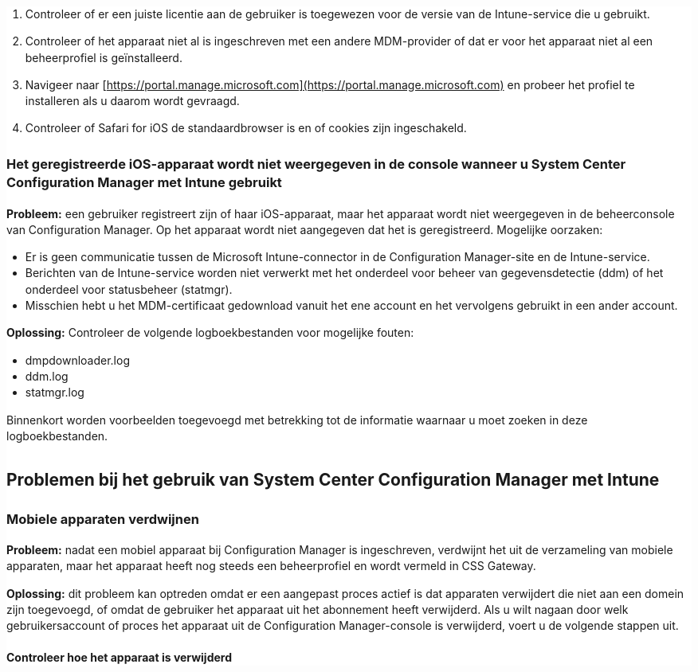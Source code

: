 1.  Controleer of er een juiste licentie aan de gebruiker is toegewezen voor de versie van de Intune-service die u gebruikt.

2.  Controleer of het apparaat niet al is ingeschreven met een andere MDM-provider of dat er voor het apparaat niet al een beheerprofiel is geïnstalleerd.

3.  Navigeer naar [https://portal.manage.microsoft.com](https://portal.manage.microsoft.com) en probeer het profiel te installeren als u daarom wordt gevraagd.

4.  Controleer of Safari for iOS de standaardbrowser is en of cookies zijn ingeschakeld.

### <a name="enrolled-ios-device-doesnt-appear-in-console-when-using-system-center-configuration-manager-with-intune"></a>Het geregistreerde iOS-apparaat wordt niet weergegeven in de console wanneer u System Center Configuration Manager met Intune gebruikt
**Probleem:** een gebruiker registreert zijn of haar iOS-apparaat, maar het apparaat wordt niet weergegeven in de beheerconsole van Configuration Manager. Op het apparaat wordt niet aangegeven dat het is geregistreerd. Mogelijke oorzaken:

- Er is geen communicatie tussen de Microsoft Intune-connector in de Configuration Manager-site en de Intune-service.
- Berichten van de Intune-service worden niet verwerkt met het onderdeel voor beheer van gegevensdetectie (ddm) of het onderdeel voor statusbeheer (statmgr).
- Misschien hebt u het MDM-certificaat gedownload vanuit het ene account en het vervolgens gebruikt in een ander account.


**Oplossing:** Controleer de volgende logboekbestanden voor mogelijke fouten:

- dmpdownloader.log
- ddm.log
- statmgr.log

Binnenkort worden voorbeelden toegevoegd met betrekking tot de informatie waarnaar u moet zoeken in deze logboekbestanden.


## <a name="issues-when-using-system-center-configuration-manager-with-intune"></a>Problemen bij het gebruik van System Center Configuration Manager met Intune
### <a name="mobile-devices-disappear"></a>Mobiele apparaten verdwijnen
**Probleem:** nadat een mobiel apparaat bij Configuration Manager is ingeschreven, verdwijnt het uit de verzameling van mobiele apparaten, maar het apparaat heeft nog steeds een beheerprofiel en wordt vermeld in CSS Gateway.

**Oplossing:** dit probleem kan optreden omdat er een aangepast proces actief is dat apparaten verwijdert die niet aan een domein zijn toegevoegd, of omdat de gebruiker het apparaat uit het abonnement heeft verwijderd. Als u wilt nagaan door welk gebruikersaccount of proces het apparaat uit de Configuration Manager-console is verwijderd, voert u de volgende stappen uit.

#### <a name="check-how-device-was-removed"></a>Controleer hoe het apparaat is verwijderd

